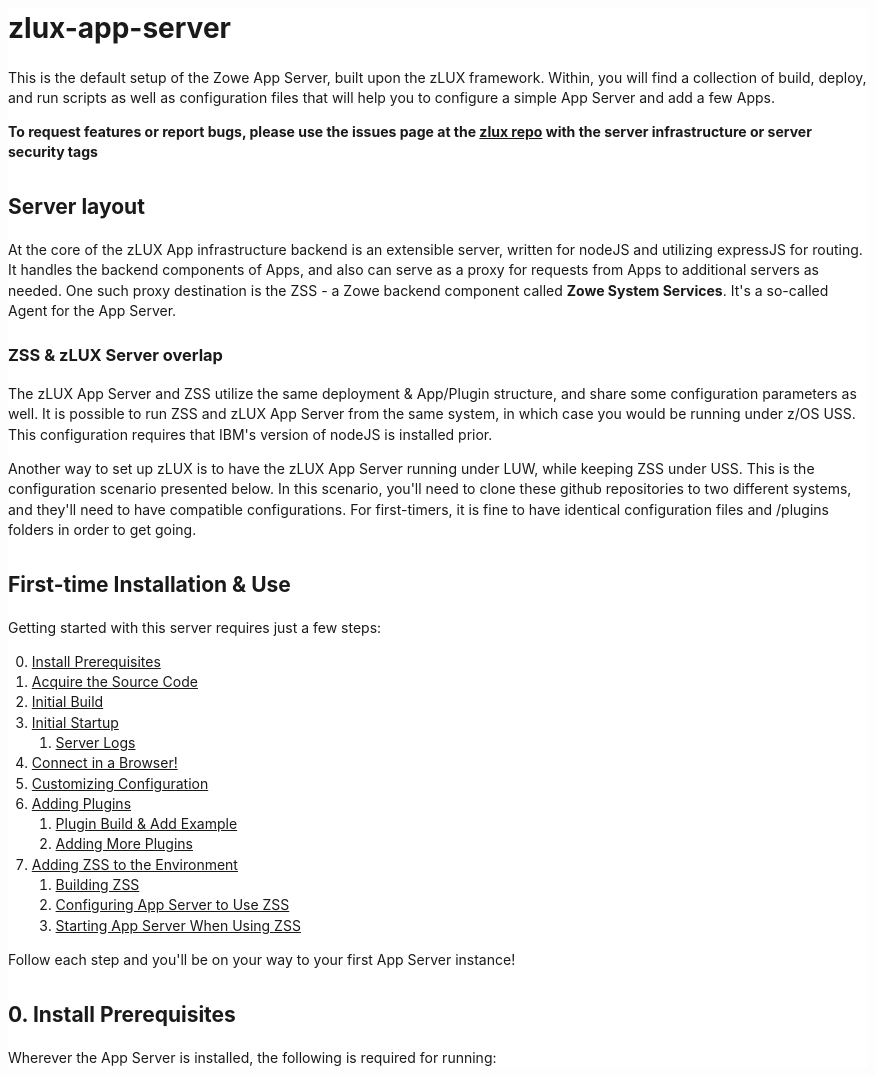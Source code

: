 # zlux-app-server
This is the default setup of the Zowe App Server, built upon the zLUX framework. Within, you will find a collection of build, deploy, and run scripts as well as configuration files that will help you to configure a simple App Server and add a few Apps.

**To request features or report bugs, please use the issues page at the [zlux repo](https://github.com/zowe/zlux/issues) with the server infrastructure or server security tags**

## Server layout
At the core of the zLUX App infrastructure backend is an extensible server, written for nodeJS and utilizing expressJS for routing. It handles the backend components of Apps, and also can serve as a proxy for requests from Apps to additional servers as needed. One such proxy destination is the ZSS - a Zowe backend component called **Zowe System Services**. It's a so-called Agent for the App Server.

### ZSS & zLUX Server overlap
The zLUX App Server and ZSS utilize the same deployment & App/Plugin structure, and share some configuration parameters as well. It is possible to run ZSS and zLUX App Server from the same system, in which case you would be running under z/OS USS. This configuration requires that IBM's version of nodeJS is installed prior.

Another way to set up zLUX is to have the zLUX App Server running under LUW, while keeping ZSS under USS. This is the configuration scenario presented below. In this scenario, you'll need to clone these github repositories to two different systems, and they'll need to have compatible configurations. For first-timers, it is fine to have identical configuration files and /plugins folders in order to get going.

## First-time Installation & Use
Getting started with this server requires just a few steps:

0. [Install Prerequisites](#0-install-prerequisites)
1. [Acquire the Source Code](#1-acquire-the-source-code)
2. [Initial Build](#2-initial-build)
3. [Initial Startup](#3-initial-startup)
    1. [Server Logs](#server-logs)
4. [Connect in a Browser!](#4-connect-in-a-browser)
5. [Customizing Configuration](#5-customizing-configuration)
6. [Adding Plugins](#6-adding-plugins)
    1. [Plugin Build & Add Example](#plugin-build--add-example)
    2. [Adding More Plugins](#adding-more-plugins)
7. [Adding ZSS to the Environment](#7-adding-zss-to-the-environment)
    1. [Building ZSS](#building-zss)
    2. [Configuring App Server to Use ZSS](#configuring-app-server-to-use-zss)
    3. [Starting App Server When Using ZSS](#starting-app-server-when-using-zss)


Follow each step and you'll be on your way to your first App Server instance!

## 0. Install Prerequisites
Wherever the App Server is installed, the following is required for running:
